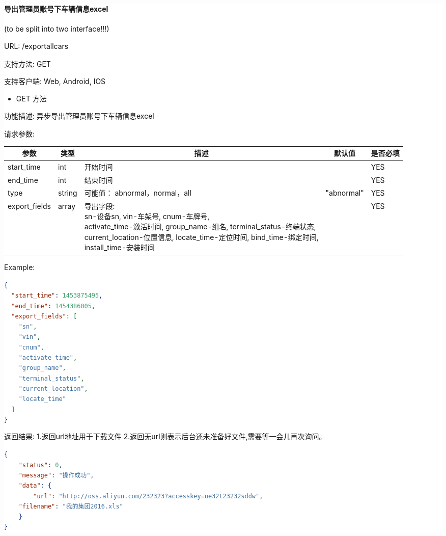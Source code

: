 #### 导出管理员账号下车辆信息excel
(to be split into two interface!!!)

URL: /exportallcars

支持方法: GET

支持客户端: Web, Android, IOS

* GET 方法

功能描述: 异步导出管理员账号下车辆信息excel

请求参数:

| 参数        | 类型   | 描述                       | 默认值 | 是否必填 |
|-------------|--------|----------------------------|--------|----------|
|  start_time  |   int  |           开始时间         |        |    YES   |
|  end_time    |   int  |           结束时间         |        |    YES   |
|  type    |   string  |       可能值：  abnormal，normal，all        |   "abnormal"   |    YES  |
|  export\_fields   |  array |  导出字段:<br/> sn-设备sn, vin-车架号, cnum-车牌号, <br/>activate_time-激活时间, group_name-组名, terminal_status-终端状态, <br/>current_location-位置信息, locate_time-定位时间, bind_time-绑定时间, <br/>install_time-安装时间  |        |    YES   |

Example:
```json
{
  "start_time": 1453875495,
  "end_time": 1454386005,
  "export_fields": [
    "sn",
    "vin",
    "cnum",
    "activate_time",
    "group_name",
    "terminal_status",
    "current_location",
    "locate_time"
  ]
}
```

返回结果:
1.返回url地址用于下载文件
2.返回无url则表示后台还未准备好文件,需要等一会儿再次询问。
```json
{
    "status": 0,
    "message": "操作成功",
    "data": {
        "url": "http://oss.aliyun.com/232323?accesskey=ue32t23232sddw",
	"filename": "我的集团2016.xls"
    }
}
```
